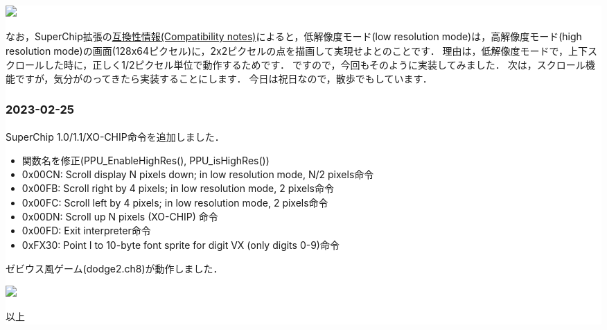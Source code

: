 <img src="https://github.com/jay-kumogata/RetroGames/blob/main/pyxel/pyxelchip8/screenshots/amabie03.gif" width="300">

なお，SuperChip拡張の[互換性情報(Compatibility notes)](https://chip-8.github.io/extensions/#super-chip-10)によると，低解像度モード(low resolution mode)は，高解像度モード(high resolution mode)の画面(128x64ピクセル)に，2x2ピクセルの点を描画して実現せよとのことです．
理由は，低解像度モードで，上下スクロールした時に，正しく1/2ピクセル単位で動作するためです．
ですので，今回もそのように実装してみました．
次は，スクロール機能ですが，気分がのってきたら実装することにします．
今日は祝日なので，散歩でもしています．

### 2023-02-25

SuperChip 1.0/1.1/XO-CHIP命令を追加しました．

- 関数名を修正(PPU_EnableHighRes(), PPU_isHighRes())
- 0x00CN: Scroll display N pixels down; in low resolution mode, N/2 pixels命令
- 0x00FB: Scroll right by 4 pixels; in low resolution mode, 2 pixels命令
- 0x00FC: Scroll left by 4 pixels; in low resolution mode, 2 pixels命令
- 0x00DN: Scroll up N pixels (XO-CHIP) 命令
- 0x00FD: Exit interpreter命令
- 0xFX30: Point I to 10-byte font sprite for digit VX (only digits 0-9)命令

ゼビウス風ゲーム(dodge2.ch8)が動作しました．

<img src="https://github.com/jay-kumogata/RetroGames/blob/main/pyxel/pyxelchip8/screenshots/dodge01.gif" width="300">

以上
